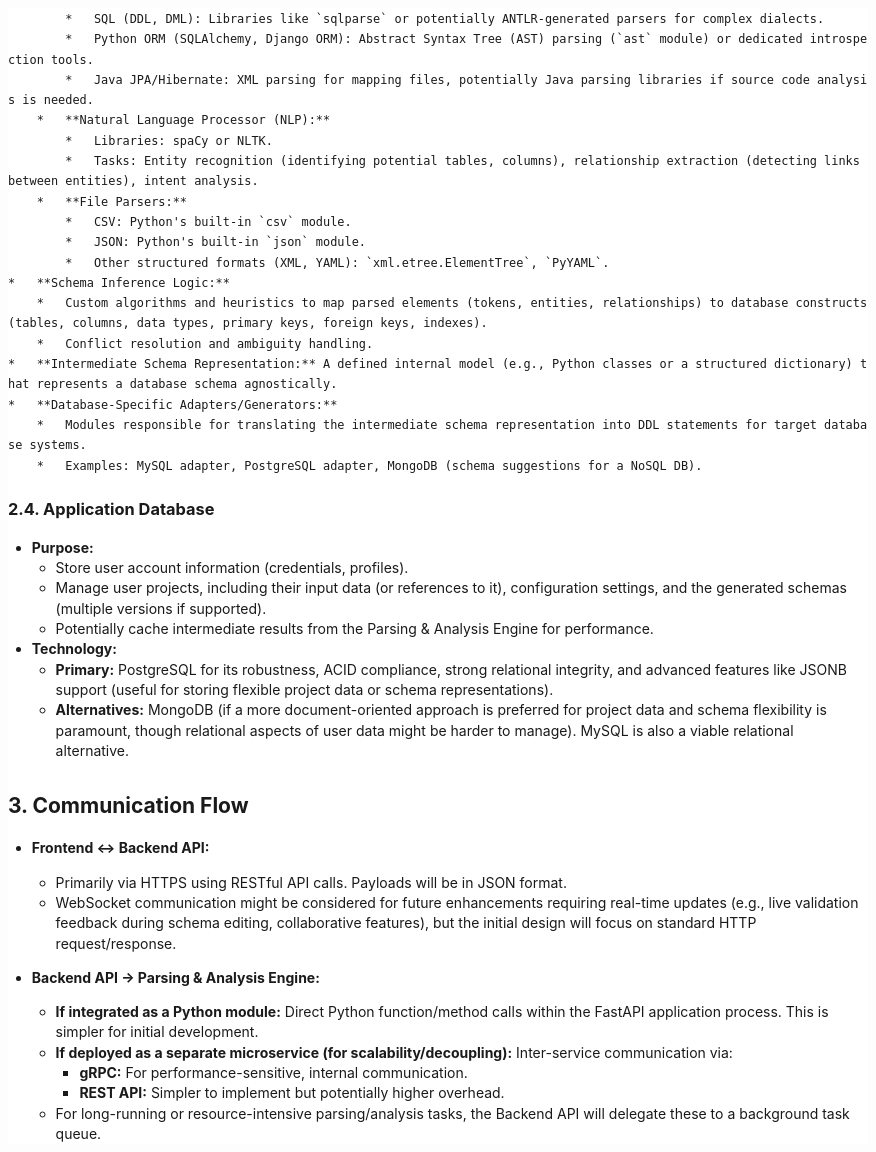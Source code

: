             *   SQL (DDL, DML): Libraries like `sqlparse` or potentially ANTLR-generated parsers for complex dialects.
            *   Python ORM (SQLAlchemy, Django ORM): Abstract Syntax Tree (AST) parsing (`ast` module) or dedicated introspection tools.
            *   Java JPA/Hibernate: XML parsing for mapping files, potentially Java parsing libraries if source code analysis is needed.
        *   **Natural Language Processor (NLP):**
            *   Libraries: spaCy or NLTK.
            *   Tasks: Entity recognition (identifying potential tables, columns), relationship extraction (detecting links between entities), intent analysis.
        *   **File Parsers:**
            *   CSV: Python's built-in `csv` module.
            *   JSON: Python's built-in `json` module.
            *   Other structured formats (XML, YAML): `xml.etree.ElementTree`, `PyYAML`.
    *   **Schema Inference Logic:**
        *   Custom algorithms and heuristics to map parsed elements (tokens, entities, relationships) to database constructs (tables, columns, data types, primary keys, foreign keys, indexes).
        *   Conflict resolution and ambiguity handling.
    *   **Intermediate Schema Representation:** A defined internal model (e.g., Python classes or a structured dictionary) that represents a database schema agnostically.
    *   **Database-Specific Adapters/Generators:**
        *   Modules responsible for translating the intermediate schema representation into DDL statements for target database systems.
        *   Examples: MySQL adapter, PostgreSQL adapter, MongoDB (schema suggestions for a NoSQL DB).

### 2.4. Application Database
*   **Purpose:**
    *   Store user account information (credentials, profiles).
    *   Manage user projects, including their input data (or references to it), configuration settings, and the generated schemas (multiple versions if supported).
    *   Potentially cache intermediate results from the Parsing & Analysis Engine for performance.
*   **Technology:**
    *   **Primary:** PostgreSQL for its robustness, ACID compliance, strong relational integrity, and advanced features like JSONB support (useful for storing flexible project data or schema representations).
    *   **Alternatives:** MongoDB (if a more document-oriented approach is preferred for project data and schema flexibility is paramount, though relational aspects of user data might be harder to manage). MySQL is also a viable relational alternative.

## 3. Communication Flow

*   **Frontend <-> Backend API:**
    *   Primarily via HTTPS using RESTful API calls. Payloads will be in JSON format.
    *   WebSocket communication might be considered for future enhancements requiring real-time updates (e.g., live validation feedback during schema editing, collaborative features), but the initial design will focus on standard HTTP request/response.

*   **Backend API -> Parsing & Analysis Engine:**
    *   **If integrated as a Python module:** Direct Python function/method calls within the FastAPI application process. This is simpler for initial development.
    *   **If deployed as a separate microservice (for scalability/decoupling):** Inter-service communication via:
        *   **gRPC:** For performance-sensitive, internal communication.
        *   **REST API:** Simpler to implement but potentially higher overhead.
    *   For long-running or resource-intensive parsing/analysis tasks, the Backend API will delegate these to a background task queue.
